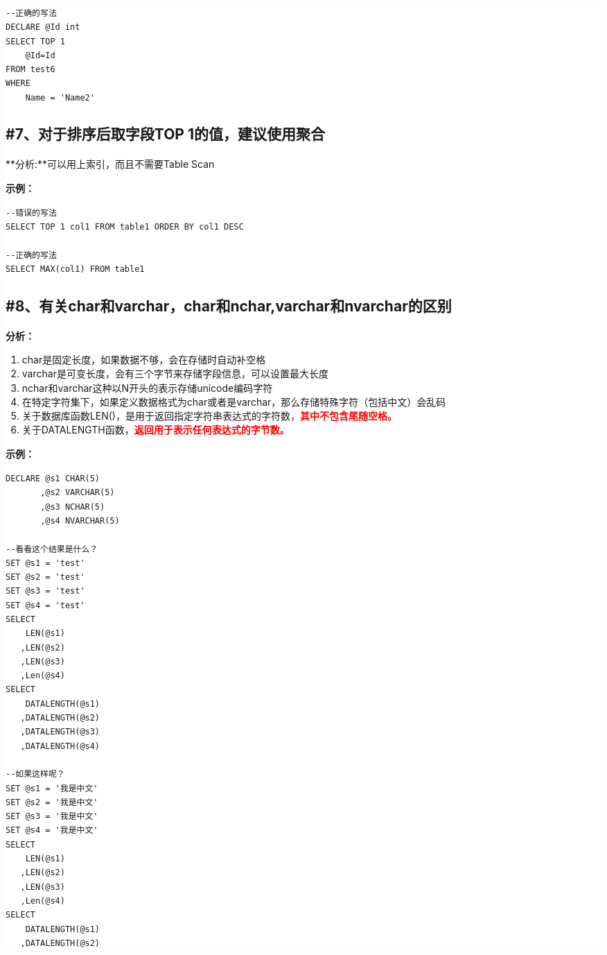 	--正确的写法
	DECLARE @Id int
	SELECT TOP 1
	    @Id=Id 
	FROM test6 
	WHERE 
	    Name = 'Name2' 

## #7、对于排序后取字段TOP 1的值，建议使用聚合
**分析:**可以用上索引，而且不需要Table Scan

**示例：**

	--错误的写法
	SELECT TOP 1 col1 FROM table1 ORDER BY col1 DESC
	
	--正确的写法
	SELECT MAX(col1) FROM table1

## #8、有关char和varchar，char和nchar,varchar和nvarchar的区别

**分析：**

1. char是固定长度，如果数据不够，会在存储时自动补空格
2. varchar是可变长度，会有三个字节来存储字段信息，可以设置最大长度
3. nchar和varchar这种以N开头的表示存储unicode编码字符
4. 在特定字符集下，如果定义数据格式为char或者是varchar，那么存储特殊字符（包括中文）会乱码
5. 关于数据库函数LEN()，是用于返回指定字符串表达式的字符数，<span style="color:red;"><b>其中不包含尾随空格。</b></span>
6. 关于DATALENGTH函数，<span style="color:red;"><b>返回用于表示任何表达式的字节数。</b></span>

**示例：**

	DECLARE @s1 CHAR(5)
	       ,@s2 VARCHAR(5)
	       ,@s3 NCHAR(5)
	       ,@s4 NVARCHAR(5)

	--看看这个结果是什么？
	SET @s1 = 'test'
	SET @s2 = 'test'
	SET @s3 = 'test'
	SET @s4 = 'test'
	SELECT 
	    LEN(@s1)
	   ,LEN(@s2)
	   ,LEN(@s3)
	   ,Len(@s4)
	SELECT 
	    DATALENGTH(@s1)
	   ,DATALENGTH(@s2)
	   ,DATALENGTH(@s3)
	   ,DATALENGTH(@s4)

	--如果这样呢？
	SET @s1 = '我是中文'
	SET @s2 = '我是中文'
	SET @s3 = '我是中文'
	SET @s4 = '我是中文'
	SELECT 
	    LEN(@s1) 
	   ,LEN(@s2) 
	   ,LEN(@s3) 
	   ,Len(@s4)
	SELECT 
	    DATALENGTH(@s1)
	   ,DATALENGTH(@s2)